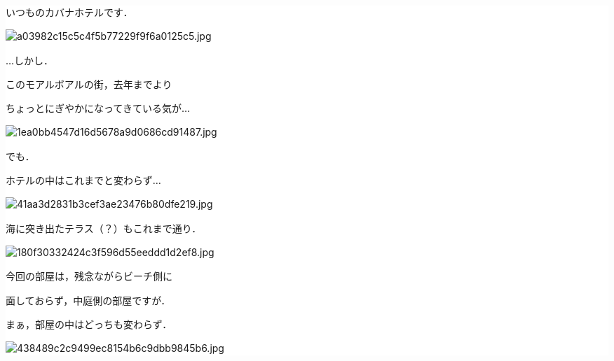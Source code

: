 
いつものカバナホテルです．




![a03982c15c5c4f5b77229f9f6a0125c5.jpg](images/a03982c15c5c4f5b77229f9f6a0125c5.jpg)







…しかし．


このモアルボアルの街，去年までより


ちょっとにぎやかになってきている気が…




![1ea0bb4547d16d5678a9d0686cd91487.jpg](images/1ea0bb4547d16d5678a9d0686cd91487.jpg)







でも．


ホテルの中はこれまでと変わらず…




![41aa3d2831b3cef3ae23476b80dfe219.jpg](images/41aa3d2831b3cef3ae23476b80dfe219.jpg)




海に突き出たテラス（？）もこれまで通り．




![180f30332424c3f596d55eeddd1d2ef8.jpg](images/180f30332424c3f596d55eeddd1d2ef8.jpg)







今回の部屋は，残念ながらビーチ側に


面しておらず，中庭側の部屋ですが．


まぁ，部屋の中はどっちも変わらず．




![438489c2c9499ec8154b6c9dbb9845b6.jpg](images/438489c2c9499ec8154b6c9dbb9845b6.jpg)



